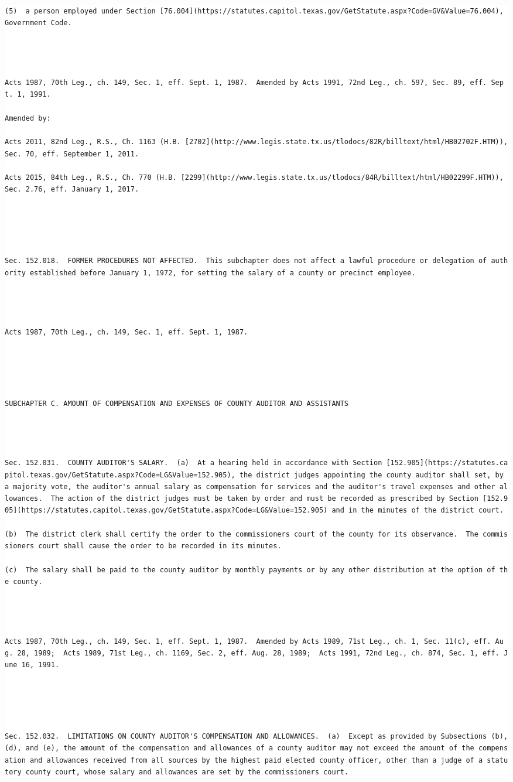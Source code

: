     (5)  a person employed under Section [76.004](https://statutes.capitol.texas.gov/GetStatute.aspx?Code=GV&Value=76.004), Government Code.
    
    
    
    
    Acts 1987, 70th Leg., ch. 149, Sec. 1, eff. Sept. 1, 1987.  Amended by Acts 1991, 72nd Leg., ch. 597, Sec. 89, eff. Sept. 1, 1991.
    
    Amended by: 
    
    Acts 2011, 82nd Leg., R.S., Ch. 1163 (H.B. [2702](http://www.legis.state.tx.us/tlodocs/82R/billtext/html/HB02702F.HTM)), Sec. 70, eff. September 1, 2011.
    
    Acts 2015, 84th Leg., R.S., Ch. 770 (H.B. [2299](http://www.legis.state.tx.us/tlodocs/84R/billtext/html/HB02299F.HTM)), Sec. 2.76, eff. January 1, 2017.
    
    
    
    
    
    Sec. 152.018.  FORMER PROCEDURES NOT AFFECTED.  This subchapter does not affect a lawful procedure or delegation of authority established before January 1, 1972, for setting the salary of a county or precinct employee.
    
    
    
    
    Acts 1987, 70th Leg., ch. 149, Sec. 1, eff. Sept. 1, 1987.
    
    
    
    
    
    SUBCHAPTER C. AMOUNT OF COMPENSATION AND EXPENSES OF COUNTY AUDITOR AND ASSISTANTS
    
      
    
    
    Sec. 152.031.  COUNTY AUDITOR'S SALARY.  (a)  At a hearing held in accordance with Section [152.905](https://statutes.capitol.texas.gov/GetStatute.aspx?Code=LG&Value=152.905), the district judges appointing the county auditor shall set, by a majority vote, the auditor's annual salary as compensation for services and the auditor's travel expenses and other allowances.  The action of the district judges must be taken by order and must be recorded as prescribed by Section [152.905](https://statutes.capitol.texas.gov/GetStatute.aspx?Code=LG&Value=152.905) and in the minutes of the district court.
    
    (b)  The district clerk shall certify the order to the commissioners court of the county for its observance.  The commissioners court shall cause the order to be recorded in its minutes.
    
    (c)  The salary shall be paid to the county auditor by monthly payments or by any other distribution at the option of the county.
    
    
    
    
    Acts 1987, 70th Leg., ch. 149, Sec. 1, eff. Sept. 1, 1987.  Amended by Acts 1989, 71st Leg., ch. 1, Sec. 11(c), eff. Aug. 28, 1989;  Acts 1989, 71st Leg., ch. 1169, Sec. 2, eff. Aug. 28, 1989;  Acts 1991, 72nd Leg., ch. 874, Sec. 1, eff. June 16, 1991.
    
    
    
    
    
    Sec. 152.032.  LIMITATIONS ON COUNTY AUDITOR'S COMPENSATION AND ALLOWANCES.  (a)  Except as provided by Subsections (b), (d), and (e), the amount of the compensation and allowances of a county auditor may not exceed the amount of the compensation and allowances received from all sources by the highest paid elected county officer, other than a judge of a statutory county court, whose salary and allowances are set by the commissioners court.
    